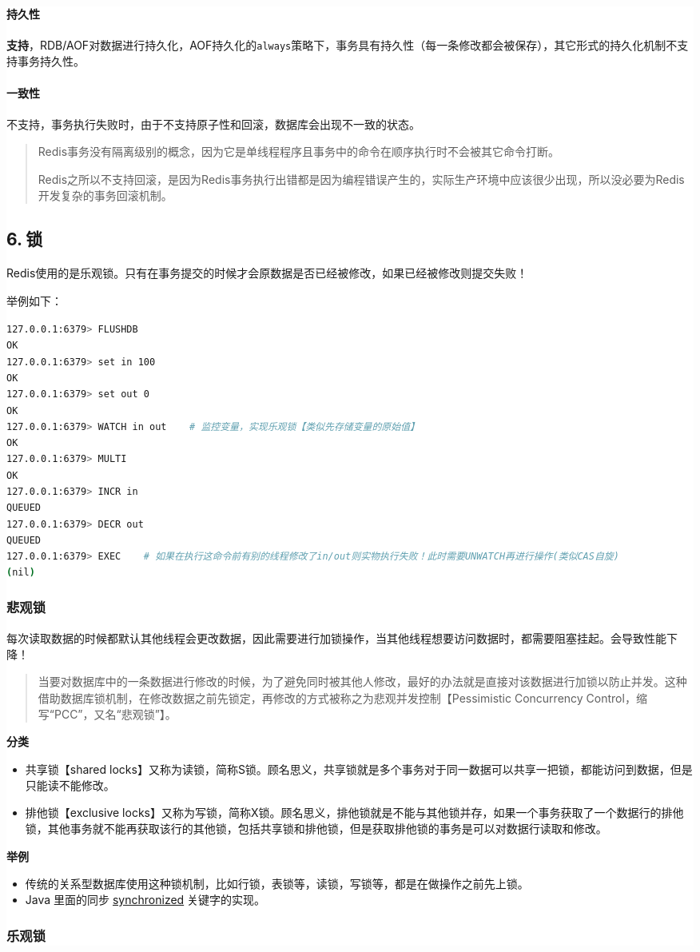 #### **持久性**

**支持**，RDB/AOF对数据进行持久化，AOF持久化的`always`策略下，事务具有持久性（每一条修改都会被保存），其它形式的持久化机制不支持事务持久性。

#### **一致性**

不支持，事务执行失败时，由于不支持原子性和回滚，数据库会出现不一致的状态。

> Redis事务没有隔离级别的概念，因为它是单线程程序且事务中的命令在顺序执行时不会被其它命令打断。
>
> Redis之所以不支持回滚，是因为Redis事务执行出错都是因为编程错误产生的，实际生产环境中应该很少出现，所以没必要为Redis开发复杂的事务回滚机制。

## 6. 锁

Redis使用的是乐观锁。只有在事务提交的时候才会原数据是否已经被修改，如果已经被修改则提交失败！

举例如下：

```bash
127.0.0.1:6379> FLUSHDB
OK
127.0.0.1:6379> set in 100
OK
127.0.0.1:6379> set out 0
OK
127.0.0.1:6379> WATCH in out	# 监控变量，实现乐观锁【类似先存储变量的原始值】
OK
127.0.0.1:6379> MULTI
OK
127.0.0.1:6379> INCR in
QUEUED
127.0.0.1:6379> DECR out
QUEUED
127.0.0.1:6379> EXEC	# 如果在执行这命令前有别的线程修改了in/out则实物执行失败！此时需要UNWATCH再进行操作(类似CAS自旋)
(nil)
```

### 悲观锁

每次读取数据的时候都默认其他线程会更改数据，因此需要进行加锁操作，当其他线程想要访问数据时，都需要阻塞挂起。会导致性能下降！

> 当要对数据库中的一条数据进行修改的时候，为了避免同时被其他人修改，最好的办法就是直接对该数据进行加锁以防止并发。这种借助数据库锁机制，在修改数据之前先锁定，再修改的方式被称之为悲观并发控制【Pessimistic Concurrency Control，缩写“PCC”，又名“悲观锁”】。

**分类**

- 共享锁【shared locks】又称为读锁，简称S锁。顾名思义，共享锁就是多个事务对于同一数据可以共享一把锁，都能访问到数据，但是只能读不能修改。

- 排他锁【exclusive locks】又称为写锁，简称X锁。顾名思义，排他锁就是不能与其他锁并存，如果一个事务获取了一个数据行的排他锁，其他事务就不能再获取该行的其他锁，包括共享锁和排他锁，但是获取排他锁的事务是可以对数据行读取和修改。

**举例**

- 传统的关系型数据库使用这种锁机制，比如行锁，表锁等，读锁，写锁等，都是在做操作之前先上锁。
- Java 里面的同步 [synchronized](https://www.jianshu.com/p/c8f997e7f75c) 关键字的实现。

### 乐观锁
